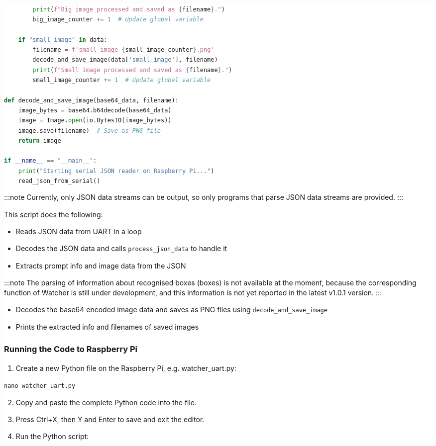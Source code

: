 ```python
        print(f"Big image processed and saved as {filename}.")
        big_image_counter += 1  # Update global variable 

    if "small_image" in data:
        filename = f'small_image_{small_image_counter}.png' 
        decode_and_save_image(data['small_image'], filename)
        print(f"Small image processed and saved as {filename}.")  
        small_image_counter += 1  # Update global variable

def decode_and_save_image(base64_data, filename):
    image_bytes = base64.b64decode(base64_data)
    image = Image.open(io.BytesIO(image_bytes))
    image.save(filename)  # Save as PNG file
    return image

if __name__ == "__main__": 
    print("Starting serial JSON reader on Raspberry Pi...")
    read_json_from_serial()
```

:::note
Currently, only JSON data streams can be output, so only programs that parse JSON data streams are provided.
:::

This script does the following:

- Reads JSON data from UART in a loop

- Decodes the JSON data and calls `process_json_data` to handle it

- Extracts prompt info and image data from the JSON

:::note
The parsing of information about recognised boxes (boxes) is not available at the moment, because the corresponding function of Watcher is still under development, and this information is not yet reported in the latest v1.0.1 version.
:::

- Decodes the base64 encoded image data and saves as PNG files using `decode_and_save_image`

- Prints the extracted info and filenames of saved images

### Running the Code to Raspberry Pi

1. Create a new Python file on the Raspberry Pi, e.g. watcher_uart.py:

```
nano watcher_uart.py
```

2. Copy and paste the complete Python code into the file.

3. Press Ctrl+X, then Y and Enter to save and exit the editor.

4. Run the Python script:
